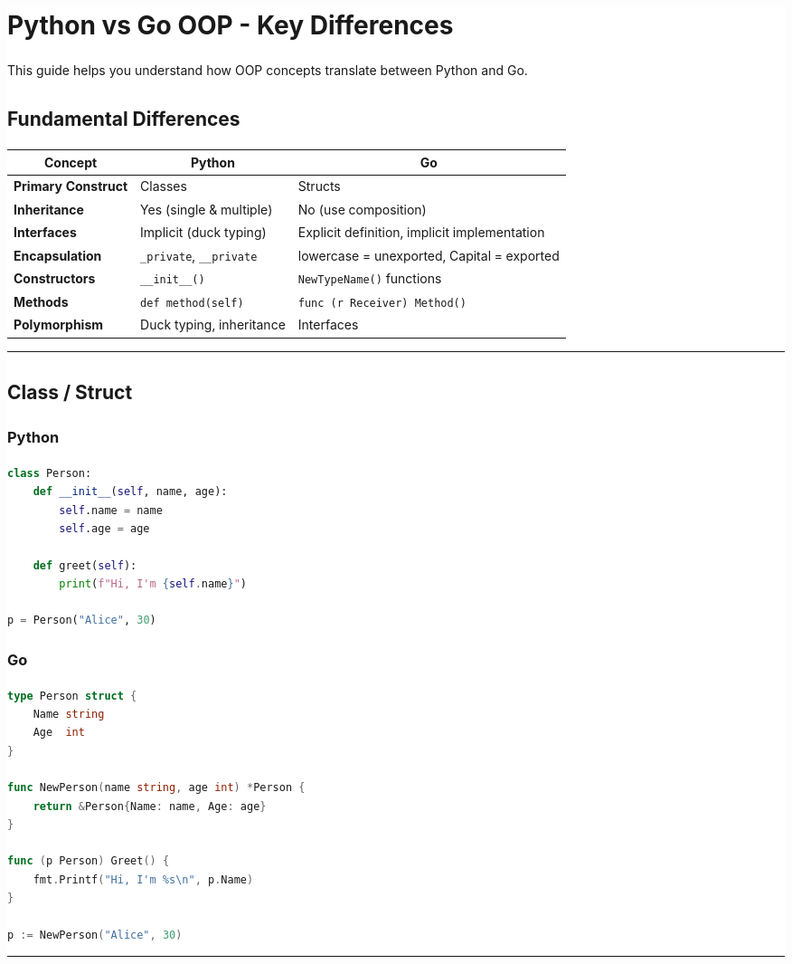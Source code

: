 # Python vs Go OOP - Key Differences

This guide helps you understand how OOP concepts translate between Python and Go.

## Fundamental Differences

| Concept | Python | Go |
|---------|--------|-----|
| **Primary Construct** | Classes | Structs |
| **Inheritance** | Yes (single & multiple) | No (use composition) |
| **Interfaces** | Implicit (duck typing) | Explicit definition, implicit implementation |
| **Encapsulation** | `_private`, `__private` | lowercase = unexported, Capital = exported |
| **Constructors** | `__init__()` | `NewTypeName()` functions |
| **Methods** | `def method(self)` | `func (r Receiver) Method()` |
| **Polymorphism** | Duck typing, inheritance | Interfaces |

---

## Class / Struct

### Python
```python
class Person:
    def __init__(self, name, age):
        self.name = name
        self.age = age
    
    def greet(self):
        print(f"Hi, I'm {self.name}")

p = Person("Alice", 30)
```

### Go
```go
type Person struct {
    Name string
    Age  int
}

func NewPerson(name string, age int) *Person {
    return &Person{Name: name, Age: age}
}

func (p Person) Greet() {
    fmt.Printf("Hi, I'm %s\n", p.Name)
}

p := NewPerson("Alice", 30)
```

---